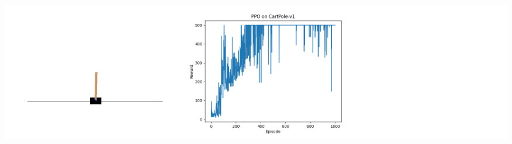   <img src="output/a2c/CartPole-v1.gif" width="35%" />
  <img src="output/ppo/CartPole-v1.png" width="35%" />